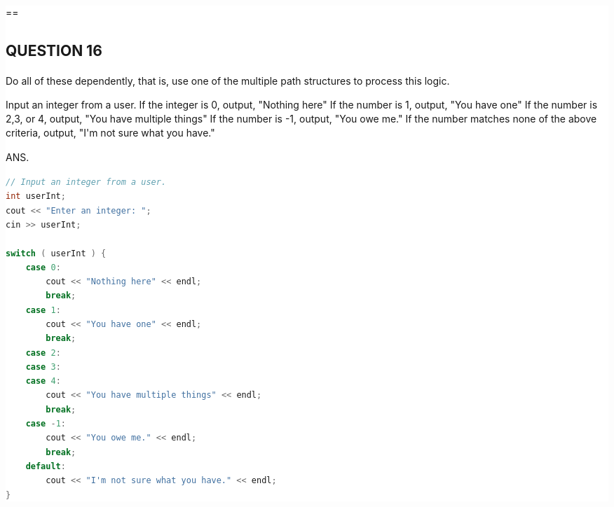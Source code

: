 ==

## QUESTION 16

Do all of these dependently, that is, use one of the multiple path structures to process this logic.

Input an integer from a user.
If the integer is 0, output, "Nothing here"
If the number is 1, output, "You have one"
If the number is 2,3, or 4, output, "You have multiple things"
If the number is -1, output, "You owe me."
If the number matches none of the above criteria, output, "I'm not sure what you have."

ANS.
```cpp
// Input an integer from a user.
int userInt;
cout << "Enter an integer: ";
cin >> userInt;

switch ( userInt ) {
    case 0:
        cout << "Nothing here" << endl;
        break;
    case 1:
        cout << "You have one" << endl;
        break;
    case 2:
    case 3:
    case 4:
        cout << "You have multiple things" << endl;
        break;
    case -1:
        cout << "You owe me." << endl;
        break;
    default:
        cout << "I'm not sure what you have." << endl;
}
```  
